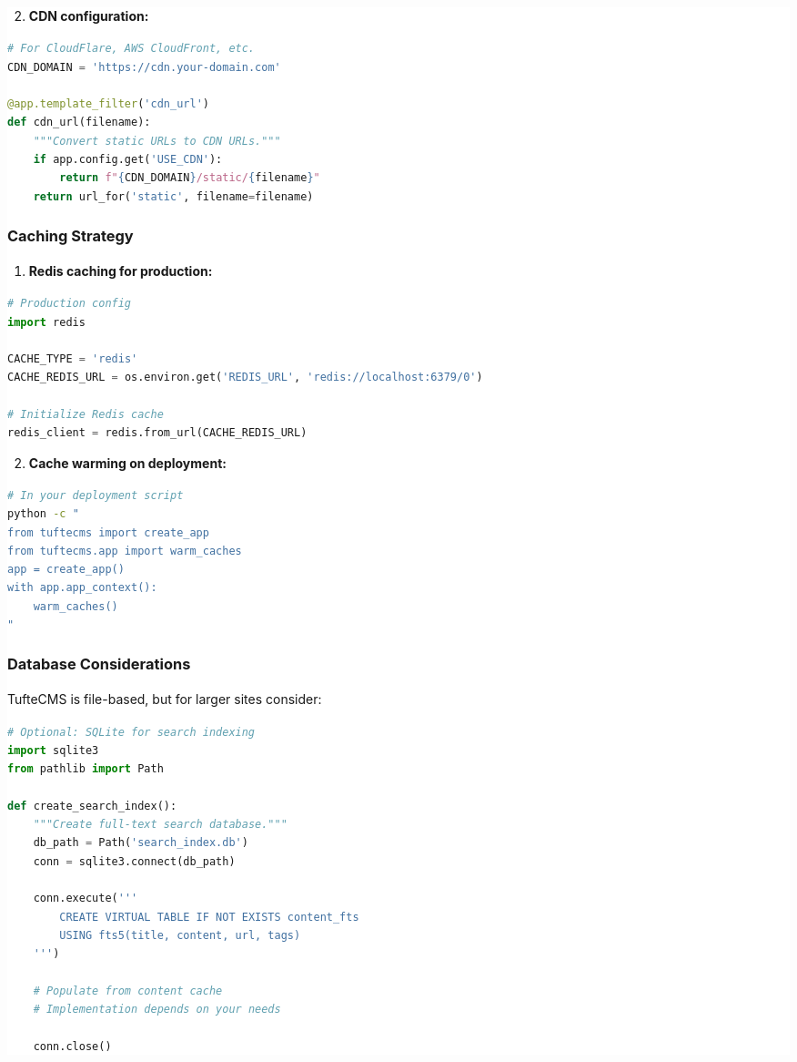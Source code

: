 2. **CDN configuration:**

```python
# For CloudFlare, AWS CloudFront, etc.
CDN_DOMAIN = 'https://cdn.your-domain.com'

@app.template_filter('cdn_url')
def cdn_url(filename):
    """Convert static URLs to CDN URLs."""
    if app.config.get('USE_CDN'):
        return f"{CDN_DOMAIN}/static/{filename}"
    return url_for('static', filename=filename)
```

### Caching Strategy

1. **Redis caching for production:**

```python
# Production config
import redis

CACHE_TYPE = 'redis'
CACHE_REDIS_URL = os.environ.get('REDIS_URL', 'redis://localhost:6379/0')

# Initialize Redis cache
redis_client = redis.from_url(CACHE_REDIS_URL)
```

2. **Cache warming on deployment:**

```bash
# In your deployment script
python -c "
from tuftecms import create_app
from tuftecms.app import warm_caches
app = create_app()
with app.app_context():
    warm_caches()
"
```

### Database Considerations

TufteCMS is file-based, but for larger sites consider:

```python
# Optional: SQLite for search indexing
import sqlite3
from pathlib import Path

def create_search_index():
    """Create full-text search database."""
    db_path = Path('search_index.db')
    conn = sqlite3.connect(db_path)
    
    conn.execute('''
        CREATE VIRTUAL TABLE IF NOT EXISTS content_fts 
        USING fts5(title, content, url, tags)
    ''')
    
    # Populate from content cache
    # Implementation depends on your needs
    
    conn.close()
```
